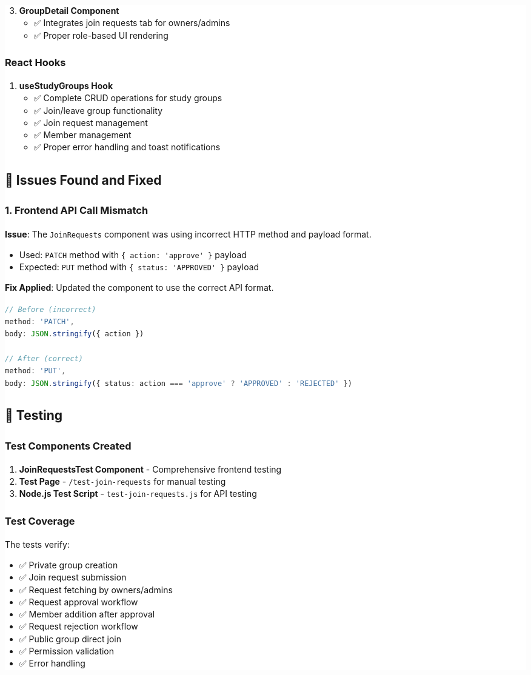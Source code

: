 3. **GroupDetail Component**
   - ✅ Integrates join requests tab for owners/admins
   - ✅ Proper role-based UI rendering

### React Hooks
1. **useStudyGroups Hook**
   - ✅ Complete CRUD operations for study groups
   - ✅ Join/leave group functionality
   - ✅ Join request management
   - ✅ Member management
   - ✅ Proper error handling and toast notifications

## 🔧 Issues Found and Fixed

### 1. Frontend API Call Mismatch
**Issue**: The `JoinRequests` component was using incorrect HTTP method and payload format.
- Used: `PATCH` method with `{ action: 'approve' }` payload
- Expected: `PUT` method with `{ status: 'APPROVED' }` payload

**Fix Applied**: Updated the component to use the correct API format.

```typescript
// Before (incorrect)
method: 'PATCH',
body: JSON.stringify({ action })

// After (correct)
method: 'PUT', 
body: JSON.stringify({ status: action === 'approve' ? 'APPROVED' : 'REJECTED' })
```

## 🧪 Testing

### Test Components Created
1. **JoinRequestsTest Component** - Comprehensive frontend testing
2. **Test Page** - `/test-join-requests` for manual testing
3. **Node.js Test Script** - `test-join-requests.js` for API testing

### Test Coverage
The tests verify:
- ✅ Private group creation
- ✅ Join request submission
- ✅ Request fetching by owners/admins
- ✅ Request approval workflow
- ✅ Member addition after approval
- ✅ Request rejection workflow
- ✅ Public group direct join
- ✅ Permission validation
- ✅ Error handling
